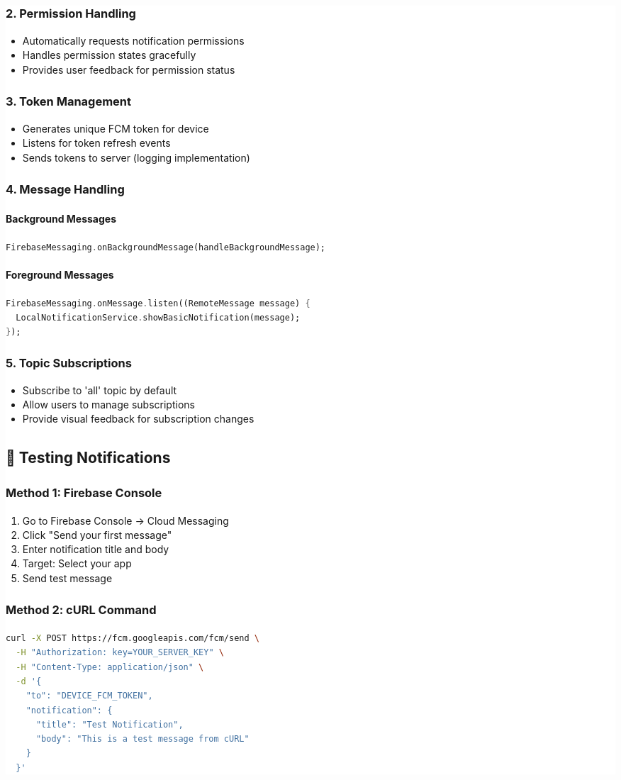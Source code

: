 ### 2. Permission Handling

- Automatically requests notification permissions
- Handles permission states gracefully
- Provides user feedback for permission status

### 3. Token Management

- Generates unique FCM token for device
- Listens for token refresh events
- Sends tokens to server (logging implementation)

### 4. Message Handling

#### Background Messages

```dart
FirebaseMessaging.onBackgroundMessage(handleBackgroundMessage);
```

#### Foreground Messages

```dart
FirebaseMessaging.onMessage.listen((RemoteMessage message) {
  LocalNotificationService.showBasicNotification(message);
});
```

### 5. Topic Subscriptions

- Subscribe to 'all' topic by default
- Allow users to manage subscriptions
- Provide visual feedback for subscription changes

## 🎯 Testing Notifications

### Method 1: Firebase Console

1. Go to Firebase Console → Cloud Messaging
2. Click "Send your first message"
3. Enter notification title and body
4. Target: Select your app
5. Send test message

### Method 2: cURL Command

```bash
curl -X POST https://fcm.googleapis.com/fcm/send \
  -H "Authorization: key=YOUR_SERVER_KEY" \
  -H "Content-Type: application/json" \
  -d '{
    "to": "DEVICE_FCM_TOKEN",
    "notification": {
      "title": "Test Notification",
      "body": "This is a test message from cURL"
    }
  }'
```
